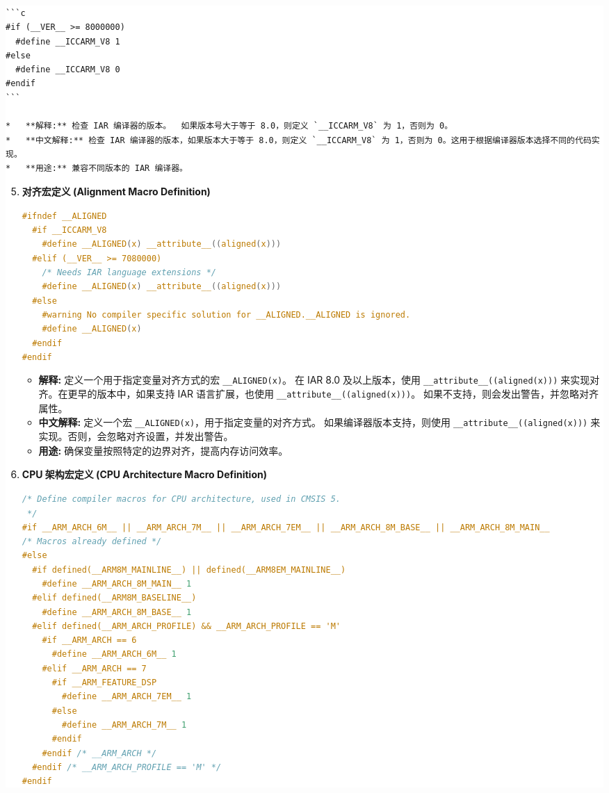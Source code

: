     ```c
    #if (__VER__ >= 8000000)
      #define __ICCARM_V8 1
    #else
      #define __ICCARM_V8 0
    #endif
    ```

    *   **解释:** 检查 IAR 编译器的版本。  如果版本号大于等于 8.0，则定义 `__ICCARM_V8` 为 1，否则为 0。
    *   **中文解释:** 检查 IAR 编译器的版本，如果版本大于等于 8.0，则定义 `__ICCARM_V8` 为 1，否则为 0。这用于根据编译器版本选择不同的代码实现。
    *   **用途:** 兼容不同版本的 IAR 编译器。

5.  **对齐宏定义 (Alignment Macro Definition)**

    ```c
    #ifndef __ALIGNED
      #if __ICCARM_V8
        #define __ALIGNED(x) __attribute__((aligned(x)))
      #elif (__VER__ >= 7080000)
        /* Needs IAR language extensions */
        #define __ALIGNED(x) __attribute__((aligned(x)))
      #else
        #warning No compiler specific solution for __ALIGNED.__ALIGNED is ignored.
        #define __ALIGNED(x)
      #endif
    #endif
    ```

    *   **解释:** 定义一个用于指定变量对齐方式的宏 `__ALIGNED(x)`。 在 IAR 8.0 及以上版本，使用 `__attribute__((aligned(x)))` 来实现对齐。在更早的版本中，如果支持 IAR 语言扩展，也使用 `__attribute__((aligned(x)))`。 如果不支持，则会发出警告，并忽略对齐属性。
    *   **中文解释:** 定义一个宏 `__ALIGNED(x)`，用于指定变量的对齐方式。 如果编译器版本支持，则使用 `__attribute__((aligned(x)))` 来实现。否则，会忽略对齐设置，并发出警告。
    *   **用途:** 确保变量按照特定的边界对齐，提高内存访问效率。

6.  **CPU 架构宏定义 (CPU Architecture Macro Definition)**

    ```c
    /* Define compiler macros for CPU architecture, used in CMSIS 5.
     */
    #if __ARM_ARCH_6M__ || __ARM_ARCH_7M__ || __ARM_ARCH_7EM__ || __ARM_ARCH_8M_BASE__ || __ARM_ARCH_8M_MAIN__
    /* Macros already defined */
    #else
      #if defined(__ARM8M_MAINLINE__) || defined(__ARM8EM_MAINLINE__)
        #define __ARM_ARCH_8M_MAIN__ 1
      #elif defined(__ARM8M_BASELINE__)
        #define __ARM_ARCH_8M_BASE__ 1
      #elif defined(__ARM_ARCH_PROFILE) && __ARM_ARCH_PROFILE == 'M'
        #if __ARM_ARCH == 6
          #define __ARM_ARCH_6M__ 1
        #elif __ARM_ARCH == 7
          #if __ARM_FEATURE_DSP
            #define __ARM_ARCH_7EM__ 1
          #else
            #define __ARM_ARCH_7M__ 1
          #endif
        #endif /* __ARM_ARCH */
      #endif /* __ARM_ARCH_PROFILE == 'M' */
    #endif
